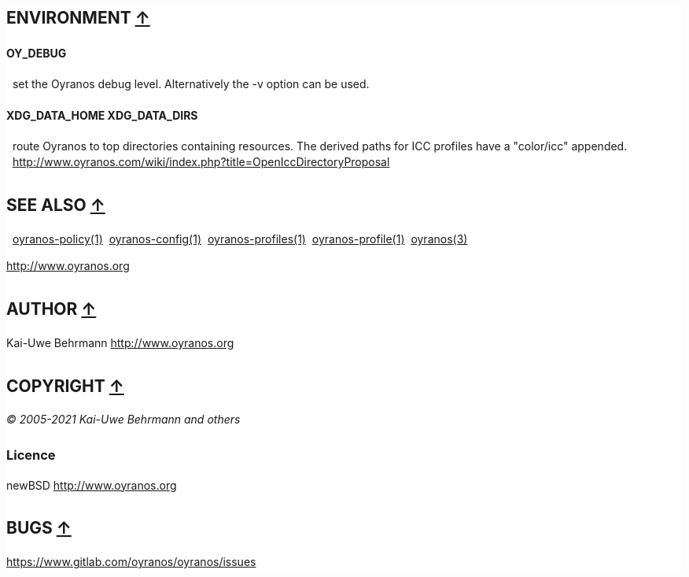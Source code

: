 
<h2>ENVIRONMENT <a href="#toc" name="environment">&uarr;</a></h2>

#### OY_DEBUG
&nbsp;&nbsp;set the Oyranos debug level. Alternatively the -v option can be used.
#### XDG_DATA_HOME XDG_DATA_DIRS
&nbsp;&nbsp;route Oyranos to top directories containing resources. The derived paths for ICC profiles have a "color/icc" appended.
  <br />
&nbsp;&nbsp;http://www.oyranos.com/wiki/index.php?title=OpenIccDirectoryProposal

<h2>SEE ALSO <a href="#toc" name="seealso">&uarr;</a></h2>

&nbsp;&nbsp;[oyranos-policy](oyranospolicy.html)<a href="oyranospolicy.md">(1)</a>&nbsp;&nbsp;[oyranos-config](oyranosconfig.html)<a href="oyranosconfig.md">(1)</a>&nbsp;&nbsp;[oyranos-profiles](oyranosprofiles.html)<a href="oyranosprofiles.md">(1)</a>&nbsp;&nbsp;[oyranos-profile](oyranosprofile.html)<a href="oyranosprofile.md">(1)</a>&nbsp;&nbsp;[oyranos](oyranos.html)<a href="oyranos.md">(3)</a>

 http://www.oyranos.org


<h2>AUTHOR <a href="#toc" name="author">&uarr;</a></h2>

Kai-Uwe Behrmann http://www.oyranos.org

<h2>COPYRIGHT <a href="#toc" name="copyright">&uarr;</a></h2>

*© 2005-2021 Kai-Uwe Behrmann and others*


<a name="license"></a>
### Licence
newBSD <a href="http://www.oyranos.org">http://www.oyranos.org</a>

<h2>BUGS <a href="#toc" name="bugs">&uarr;</a></h2>

<a href="https://www.gitlab.com/oyranos/oyranos/issues">https://www.gitlab.com/oyranos/oyranos/issues</a>


